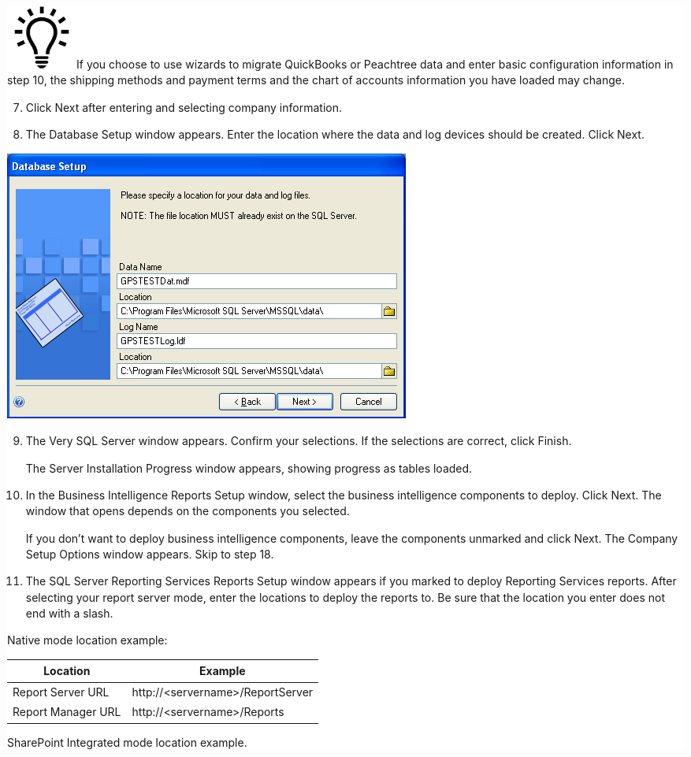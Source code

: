 ![displays a lightbulb to indication tips and tricks](media/lightbulb.png "Lightbulb symbol")If you choose to use wizards to migrate QuickBooks or Peachtree data and enter basic configuration information in step 10, the shipping methods and payment terms and the chart of accounts information you have loaded may change.  

7. Click Next after entering and selecting company information.

8. The Database Setup window appears. Enter the location where the data and log devices should be created. Click Next.

![database setup screen](media/create-company-02.png "Database setup screen")  

9. The Very SQL Server window appears. Confirm your selections. If the selections are correct, click Finish.

    The Server Installation Progress window appears, showing progress as tables loaded.

10. In the Business Intelligence Reports Setup window, select the business intelligence components to deploy. Click Next. The window that opens depends on the components you selected.

    If you don’t want to deploy business intelligence components, leave the components unmarked and click Next. The Company Setup Options window appears. Skip to step 18.

11. The SQL Server Reporting Services Reports Setup window appears if you marked to deploy Reporting Services reports. After selecting your report server mode, enter the locations to deploy the reports to. Be sure that the location you enter does not end with a slash.

Native mode location example:

| Location           | Example                                |
|--------------------|----------------------------------------|
| Report Server URL  | http://&lt;servername&gt;/ReportServer |
| Report Manager URL | http://&lt;servername&gt;/Reports      |

SharePoint Integrated mode location example.
